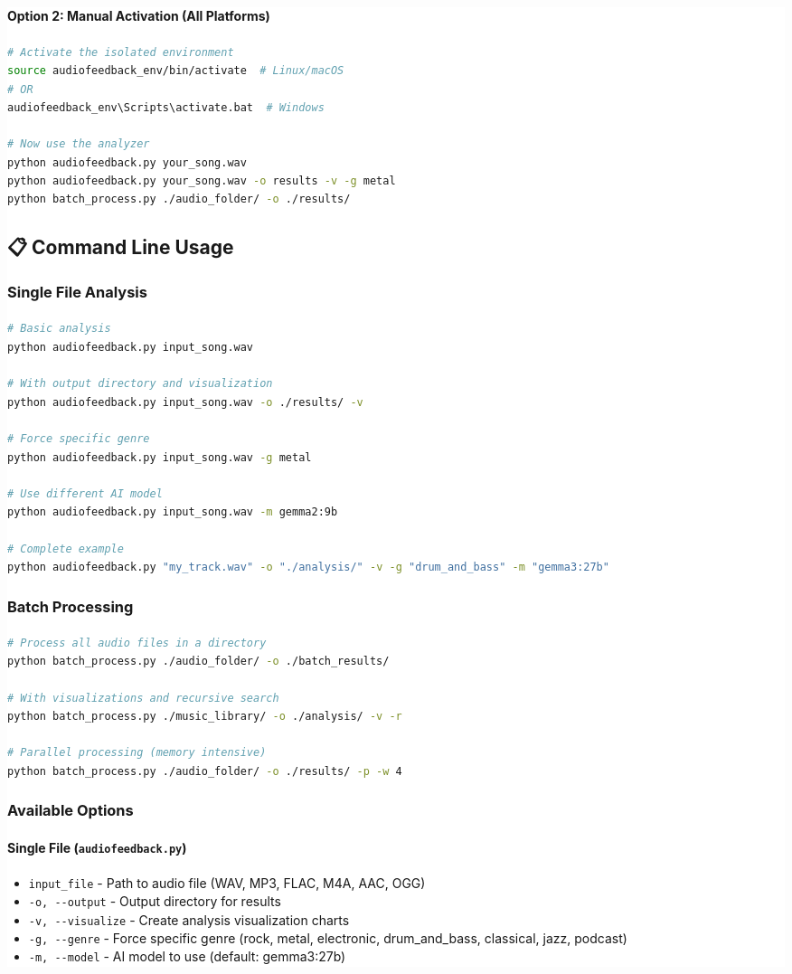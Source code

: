 #### Option 2: Manual Activation (All Platforms)
```bash
# Activate the isolated environment
source audiofeedback_env/bin/activate  # Linux/macOS
# OR
audiofeedback_env\Scripts\activate.bat  # Windows

# Now use the analyzer
python audiofeedback.py your_song.wav
python audiofeedback.py your_song.wav -o results -v -g metal
python batch_process.py ./audio_folder/ -o ./results/
```

## 📋 Command Line Usage

### Single File Analysis
```bash
# Basic analysis
python audiofeedback.py input_song.wav

# With output directory and visualization
python audiofeedback.py input_song.wav -o ./results/ -v

# Force specific genre
python audiofeedback.py input_song.wav -g metal

# Use different AI model
python audiofeedback.py input_song.wav -m gemma2:9b

# Complete example
python audiofeedback.py "my_track.wav" -o "./analysis/" -v -g "drum_and_bass" -m "gemma3:27b"
```

### Batch Processing
```bash
# Process all audio files in a directory
python batch_process.py ./audio_folder/ -o ./batch_results/

# With visualizations and recursive search
python batch_process.py ./music_library/ -o ./analysis/ -v -r

# Parallel processing (memory intensive)
python batch_process.py ./audio_folder/ -o ./results/ -p -w 4
```

### Available Options

#### Single File (`audiofeedback.py`)
- `input_file` - Path to audio file (WAV, MP3, FLAC, M4A, AAC, OGG)
- `-o, --output` - Output directory for results
- `-v, --visualize` - Create analysis visualization charts
- `-g, --genre` - Force specific genre (rock, metal, electronic, drum_and_bass, classical, jazz, podcast)
- `-m, --model` - AI model to use (default: gemma3:27b)

